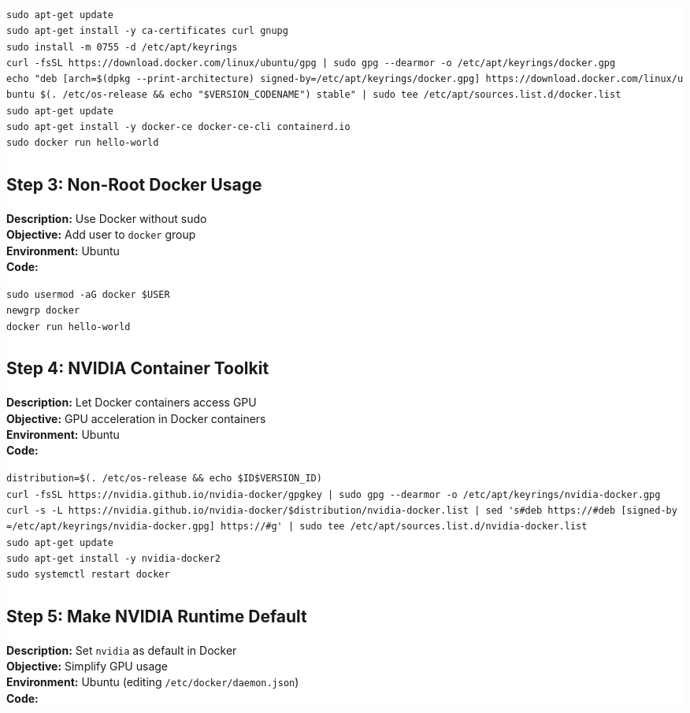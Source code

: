 ```
sudo apt-get update
sudo apt-get install -y ca-certificates curl gnupg
sudo install -m 0755 -d /etc/apt/keyrings
curl -fsSL https://download.docker.com/linux/ubuntu/gpg | sudo gpg --dearmor -o /etc/apt/keyrings/docker.gpg
echo "deb [arch=$(dpkg --print-architecture) signed-by=/etc/apt/keyrings/docker.gpg] https://download.docker.com/linux/ubuntu $(. /etc/os-release && echo "$VERSION_CODENAME") stable" | sudo tee /etc/apt/sources.list.d/docker.list
sudo apt-get update
sudo apt-get install -y docker-ce docker-ce-cli containerd.io
sudo docker run hello-world
```

## Step 3: Non-Root Docker Usage

**Description:** Use Docker without sudo  
**Objective:** Add user to `docker` group  
**Environment:** Ubuntu  
**Code:**

```
sudo usermod -aG docker $USER
newgrp docker
docker run hello-world
```

## Step 4: NVIDIA Container Toolkit

**Description:** Let Docker containers access GPU  
**Objective:** GPU acceleration in Docker containers  
**Environment:** Ubuntu  
**Code:**

```
distribution=$(. /etc/os-release && echo $ID$VERSION_ID)
curl -fsSL https://nvidia.github.io/nvidia-docker/gpgkey | sudo gpg --dearmor -o /etc/apt/keyrings/nvidia-docker.gpg
curl -s -L https://nvidia.github.io/nvidia-docker/$distribution/nvidia-docker.list | sed 's#deb https://#deb [signed-by=/etc/apt/keyrings/nvidia-docker.gpg] https://#g' | sudo tee /etc/apt/sources.list.d/nvidia-docker.list
sudo apt-get update
sudo apt-get install -y nvidia-docker2
sudo systemctl restart docker
```

## Step 5: Make NVIDIA Runtime Default

**Description:** Set `nvidia` as default in Docker  
**Objective:** Simplify GPU usage  
**Environment:** Ubuntu (editing `/etc/docker/daemon.json`)  
**Code:**

